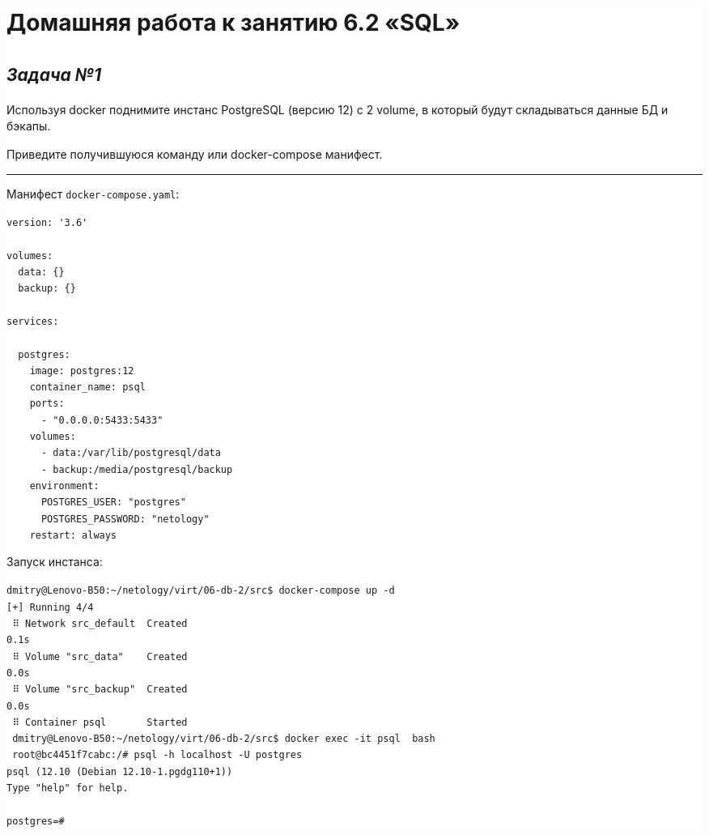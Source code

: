 # Домашняя работа к занятию 6.2 «SQL»


## _Задача №1_

Используя docker поднимите инстанс PostgreSQL (версию 12) c 2 volume, 
в который будут складываться данные БД и бэкапы.

Приведите получившуюся команду или docker-compose манифест.

---
Манифест `docker-compose.yaml`:
```
version: '3.6'

volumes:
  data: {}
  backup: {}

services:

  postgres:
    image: postgres:12
    container_name: psql
    ports:
      - "0.0.0.0:5433:5433"
    volumes:
      - data:/var/lib/postgresql/data
      - backup:/media/postgresql/backup
    environment:
      POSTGRES_USER: "postgres"
      POSTGRES_PASSWORD: "netology"
    restart: always
```
Запуск инстанса:
```
dmitry@Lenovo-B50:~/netology/virt/06-db-2/src$ docker-compose up -d
[+] Running 4/4
 ⠿ Network src_default  Created                                                                                                                                                                                                         0.1s
 ⠿ Volume "src_data"    Created                                                                                                                                                                                                         0.0s
 ⠿ Volume "src_backup"  Created                                                                                                                                                                                                         0.0s
 ⠿ Container psql       Started
 dmitry@Lenovo-B50:~/netology/virt/06-db-2/src$ docker exec -it psql  bash
 root@bc4451f7cabc:/# psql -h localhost -U postgres
psql (12.10 (Debian 12.10-1.pgdg110+1))
Type "help" for help.

postgres=#
```
